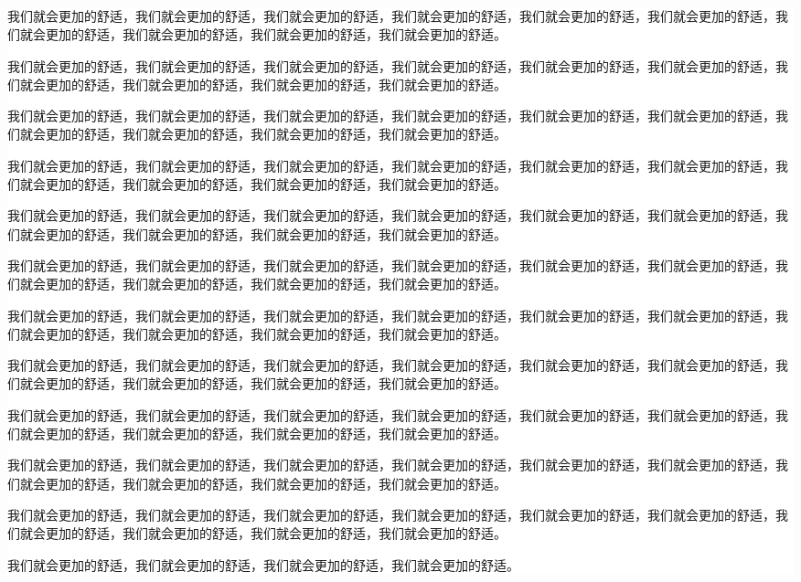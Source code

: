 我们就会更加的舒适，我们就会更加的舒适，我们就会更加的舒适，我们就会更加的舒适，我们就会更加的舒适，我们就会更加的舒适，我们就会更加的舒适，我们就会更加的舒适，我们就会更加的舒适，我们就会更加的舒适。

我们就会更加的舒适，我们就会更加的舒适，我们就会更加的舒适，我们就会更加的舒适，我们就会更加的舒适，我们就会更加的舒适，我们就会更加的舒适，我们就会更加的舒适，我们就会更加的舒适，我们就会更加的舒适。

我们就会更加的舒适，我们就会更加的舒适，我们就会更加的舒适，我们就会更加的舒适，我们就会更加的舒适，我们就会更加的舒适，我们就会更加的舒适，我们就会更加的舒适，我们就会更加的舒适，我们就会更加的舒适。

我们就会更加的舒适，我们就会更加的舒适，我们就会更加的舒适，我们就会更加的舒适，我们就会更加的舒适，我们就会更加的舒适，我们就会更加的舒适，我们就会更加的舒适，我们就会更加的舒适，我们就会更加的舒适。

我们就会更加的舒适，我们就会更加的舒适，我们就会更加的舒适，我们就会更加的舒适，我们就会更加的舒适，我们就会更加的舒适，我们就会更加的舒适，我们就会更加的舒适，我们就会更加的舒适，我们就会更加的舒适。

我们就会更加的舒适，我们就会更加的舒适，我们就会更加的舒适，我们就会更加的舒适，我们就会更加的舒适，我们就会更加的舒适，我们就会更加的舒适，我们就会更加的舒适，我们就会更加的舒适，我们就会更加的舒适。

我们就会更加的舒适，我们就会更加的舒适，我们就会更加的舒适，我们就会更加的舒适，我们就会更加的舒适，我们就会更加的舒适，我们就会更加的舒适，我们就会更加的舒适，我们就会更加的舒适，我们就会更加的舒适。

我们就会更加的舒适，我们就会更加的舒适，我们就会更加的舒适，我们就会更加的舒适，我们就会更加的舒适，我们就会更加的舒适，我们就会更加的舒适，我们就会更加的舒适，我们就会更加的舒适，我们就会更加的舒适。

我们就会更加的舒适，我们就会更加的舒适，我们就会更加的舒适，我们就会更加的舒适，我们就会更加的舒适，我们就会更加的舒适，我们就会更加的舒适，我们就会更加的舒适，我们就会更加的舒适，我们就会更加的舒适。

我们就会更加的舒适，我们就会更加的舒适，我们就会更加的舒适，我们就会更加的舒适，我们就会更加的舒适，我们就会更加的舒适，我们就会更加的舒适，我们就会更加的舒适，我们就会更加的舒适，我们就会更加的舒适。

我们就会更加的舒适，我们就会更加的舒适，我们就会更加的舒适，我们就会更加的舒适，我们就会更加的舒适，我们就会更加的舒适，我们就会更加的舒适，我们就会更加的舒适，我们就会更加的舒适，我们就会更加的舒适。

我们就会更加的舒适，我们就会更加的舒适，我们就会更加的舒适，我们就会更加的舒适。